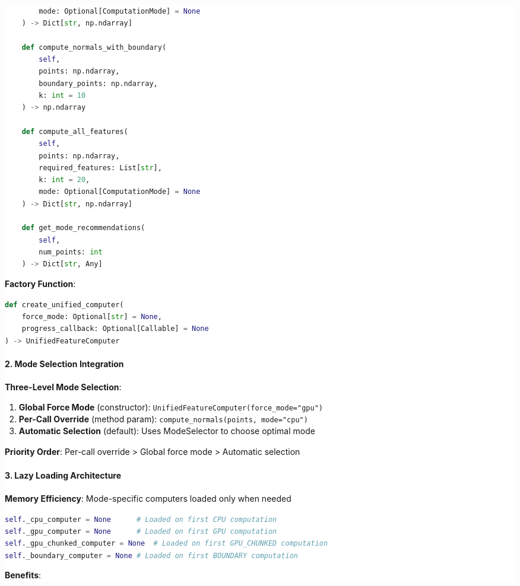 ```python
        mode: Optional[ComputationMode] = None
    ) -> Dict[str, np.ndarray]

    def compute_normals_with_boundary(
        self,
        points: np.ndarray,
        boundary_points: np.ndarray,
        k: int = 10
    ) -> np.ndarray

    def compute_all_features(
        self,
        points: np.ndarray,
        required_features: List[str],
        k: int = 20,
        mode: Optional[ComputationMode] = None
    ) -> Dict[str, np.ndarray]

    def get_mode_recommendations(
        self,
        num_points: int
    ) -> Dict[str, Any]
```

**Factory Function**:

```python
def create_unified_computer(
    force_mode: Optional[str] = None,
    progress_callback: Optional[Callable] = None
) -> UnifiedFeatureComputer
```

#### 2. Mode Selection Integration

**Three-Level Mode Selection**:

1. **Global Force Mode** (constructor): `UnifiedFeatureComputer(force_mode="gpu")`
2. **Per-Call Override** (method param): `compute_normals(points, mode="cpu")`
3. **Automatic Selection** (default): Uses ModeSelector to choose optimal mode

**Priority Order**: Per-call override > Global force mode > Automatic selection

#### 3. Lazy Loading Architecture

**Memory Efficiency**: Mode-specific computers loaded only when needed

```python
self._cpu_computer = None      # Loaded on first CPU computation
self._gpu_computer = None      # Loaded on first GPU computation
self._gpu_chunked_computer = None  # Loaded on first GPU_CHUNKED computation
self._boundary_computer = None # Loaded on first BOUNDARY computation
```

**Benefits**:
